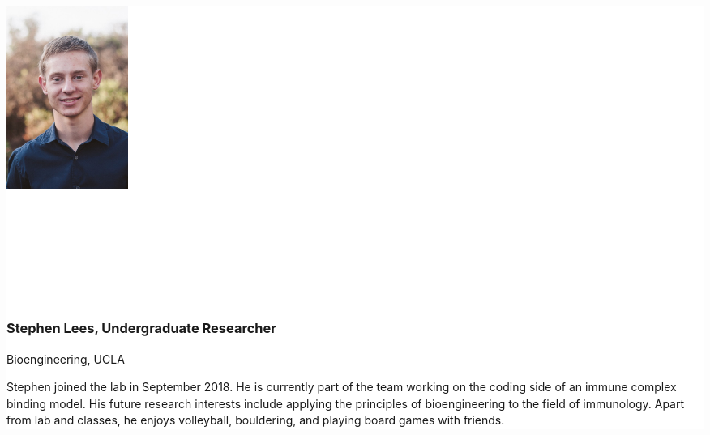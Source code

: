 <div class="span_3 right"><img src="/public/photos/slees.jpg" width="150px" alt="Stephen's picture" /></div>

### Stephen Lees, Undergraduate Researcher&nbsp;&nbsp;&nbsp;<a href="https://github.com/stephendl102"><svg class="svg-icon"><use xlink:href="#fa-github"></use></svg></a>      
Bioengineering, UCLA

Stephen joined the lab in September 2018. He is currently part of the team working on the coding side of an immune complex binding model. His future research interests include applying the principles of bioengineering to the field of immunology. Apart from lab and classes, he enjoys volleyball, bouldering, and playing board games with friends.
